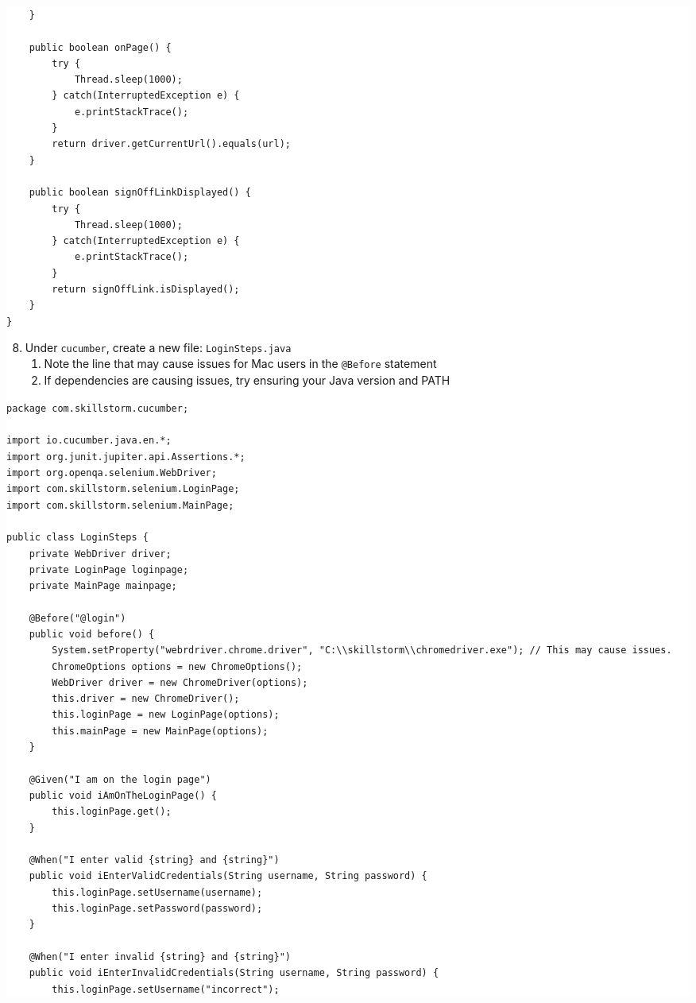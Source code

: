 ```
	}

	public boolean onPage() {
		try {
			Thread.sleep(1000);
		} catch(InterruptedException e) {
			e.printStackTrace();
		}
		return driver.getCurrentUrl().equals(url);
	}

	public boolean signOffLinkDisplayed() {
		try {
			Thread.sleep(1000);
		} catch(InterruptedException e) {
			e.printStackTrace();
		}
		return signOffLink.isDisplayed();
	}
}
```

8. Under `cucumber`, create a new file: `LoginSteps.java`
	1. Note the line that may cause issues for Mac users in the `@Before` statement
	2. If dependencies are causing issues, try ensuring your Java version and PATH
```
package com.skillstorm.cucumber;

import io.cucumber.java.en.*;
import org.junit.jupiter.api.Assertions.*;
import org.openqa.selenium.WebDriver;
import com.skillstorm.selenium.LoginPage;
import com.skillstorm.selenium.MainPage;

public class LoginSteps {
	private WebDriver driver;
	private LoginPage loginpage;
	private MainPage mainpage;

	@Before("@login")
	public void before() {
		System.setProperty("webrdriver.chrome.driver", "C:\\skillstorm\\chromedriver.exe"); // This may cause issues.
		ChromeOptions options = new ChromeOptions();
		WebDriver driver = new ChromeDriver(options);
		this.driver = new ChromeDriver();
		this.loginPage = new LoginPage(options);
		this.mainPage = new MainPage(options);
	}

	@Given("I am on the login page")
	public void iAmOnTheLoginPage() {
		this.loginPage.get();
	}

	@When("I enter valid {string} and {string}")
	public void iEnterValidCredentials(String username, String password) {
		this.loginPage.setUsername(username);
		this.loginPage.setPassword(password);
	}

	@When("I enter invalid {string} and {string}")
	public void iEnterInvalidCredentials(String username, String password) {
		this.loginPage.setUsername("incorrect");
```